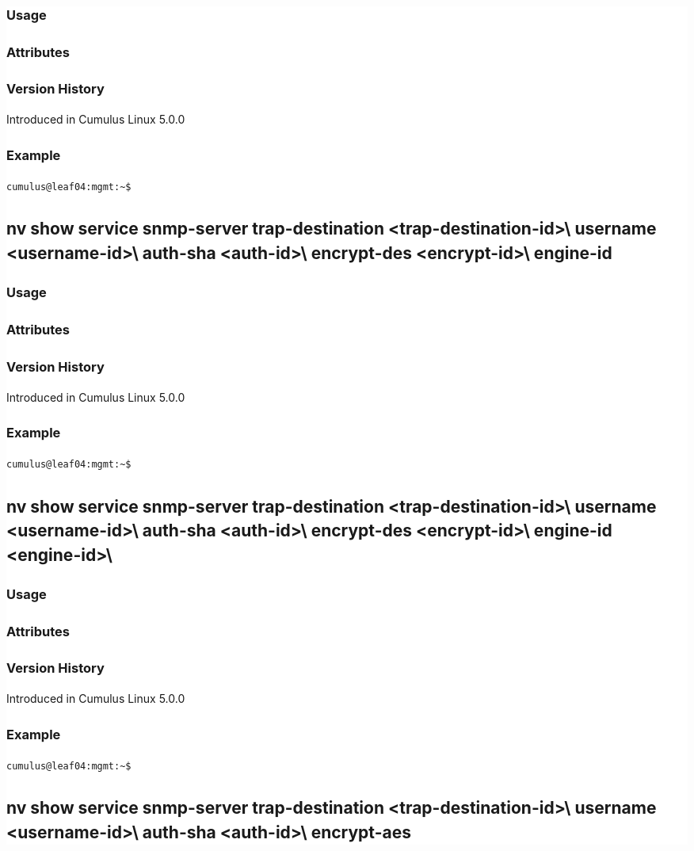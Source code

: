 ### Usage

### Attributes

### Version History

Introduced in Cumulus Linux 5.0.0

### Example

```
cumulus@leaf04:mgmt:~$ 
```

## nv show service snmp-server trap-destination \<trap-destination-id>\ username \<username-id>\ auth-sha \<auth-id>\ encrypt-des \<encrypt-id>\ engine-id

### Usage

### Attributes

### Version History

Introduced in Cumulus Linux 5.0.0

### Example

```
cumulus@leaf04:mgmt:~$ 
```

## nv show service snmp-server trap-destination \<trap-destination-id>\ username \<username-id>\ auth-sha \<auth-id>\ encrypt-des \<encrypt-id>\ engine-id \<engine-id>\

### Usage

### Attributes

### Version History

Introduced in Cumulus Linux 5.0.0

### Example

```
cumulus@leaf04:mgmt:~$ 
```

## nv show service snmp-server trap-destination \<trap-destination-id>\ username \<username-id>\ auth-sha \<auth-id>\ encrypt-aes
